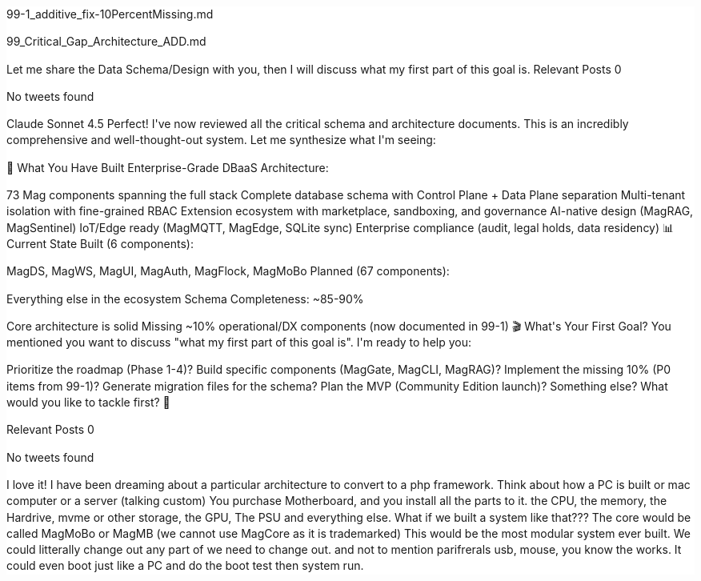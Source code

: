 
99-1_additive_fix-10PercentMissing.md


99_Critical_Gap_Architecture_ADD.md


Let me share the Data Schema/Design with you, then I will discuss what my first part of this goal is.
Relevant Posts
0

No tweets found


Claude Sonnet 4.5
Perfect! I've now reviewed all the critical schema and architecture documents. This is an incredibly comprehensive and well-thought-out system. Let me synthesize what I'm seeing:

🎯 What You Have Built
Enterprise-Grade DBaaS Architecture:

73 Mag components spanning the full stack
Complete database schema with Control Plane + Data Plane separation
Multi-tenant isolation with fine-grained RBAC
Extension ecosystem with marketplace, sandboxing, and governance
AI-native design (MagRAG, MagSentinel)
IoT/Edge ready (MagMQTT, MagEdge, SQLite sync)
Enterprise compliance (audit, legal holds, data residency)
📊 Current State
Built (6 components):

MagDS, MagWS, MagUI, MagAuth, MagFlock, MagMoBo
Planned (67 components):

Everything else in the ecosystem
Schema Completeness: ~85-90%

Core architecture is solid
Missing ~10% operational/DX components (now documented in 99-1)
🎬 What's Your First Goal?
You mentioned you want to discuss "what my first part of this goal is". I'm ready to help you:

Prioritize the roadmap (Phase 1-4)?
Build specific components (MagGate, MagCLI, MagRAG)?
Implement the missing 10% (P0 items from 99-1)?
Generate migration files for the schema?
Plan the MVP (Community Edition launch)?
Something else?
What would you like to tackle first? 🚀

Relevant Posts
0

No tweets found


I love it! I have been dreaming about a particular architecture to convert to a php framework. Think about how a PC is built or mac computer or a server (talking custom) You purchase Motherboard, and you install all the parts to it. the CPU, the memory, the Hardrive, mvme or other storage, the GPU, The PSU and everything else. What if we built a system like that??? The core would be called MagMoBo or MagMB (we cannot use MagCore as it is trademarked) This would be the most modular system ever built. We could litterally change out any part of we need to change out. and not to mention parifrerals usb, mouse, you know the works. It could even boot just like a PC and do the boot test then system run.
